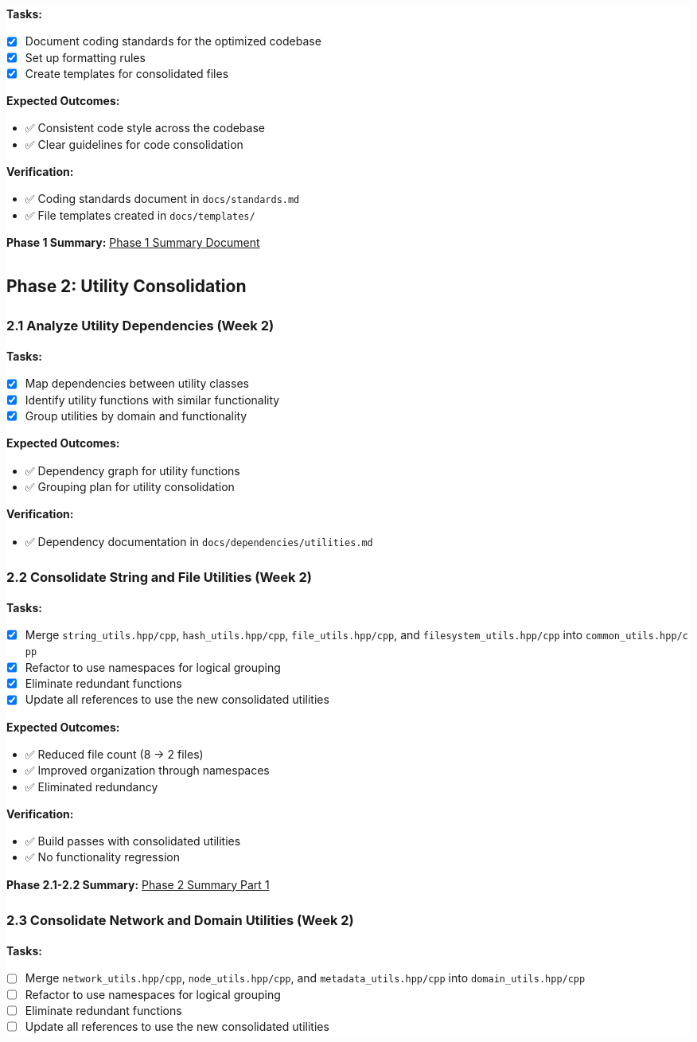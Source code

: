 **Tasks:**
- [x] Document coding standards for the optimized codebase
- [x] Set up formatting rules
- [x] Create templates for consolidated files

**Expected Outcomes:**
- ✅ Consistent code style across the codebase
- ✅ Clear guidelines for code consolidation

**Verification:**
- ✅ Coding standards document in `docs/standards.md`
- ✅ File templates created in `docs/templates/`

**Phase 1 Summary:** [Phase 1 Summary Document](docs/inprogress/phase1_summary.md)

## Phase 2: Utility Consolidation

### 2.1 Analyze Utility Dependencies (Week 2)

**Tasks:**
- [x] Map dependencies between utility classes
- [x] Identify utility functions with similar functionality
- [x] Group utilities by domain and functionality

**Expected Outcomes:**
- ✅ Dependency graph for utility functions
- ✅ Grouping plan for utility consolidation

**Verification:**
- ✅ Dependency documentation in `docs/dependencies/utilities.md`

### 2.2 Consolidate String and File Utilities (Week 2)

**Tasks:**
- [x] Merge `string_utils.hpp/cpp`, `hash_utils.hpp/cpp`, `file_utils.hpp/cpp`, and `filesystem_utils.hpp/cpp` into `common_utils.hpp/cpp`
- [x] Refactor to use namespaces for logical grouping
- [x] Eliminate redundant functions
- [x] Update all references to use the new consolidated utilities

**Expected Outcomes:**
- ✅ Reduced file count (8 → 2 files)
- ✅ Improved organization through namespaces
- ✅ Eliminated redundancy

**Verification:**
- ✅ Build passes with consolidated utilities
- ✅ No functionality regression

**Phase 2.1-2.2 Summary:** [Phase 2 Summary Part 1](docs/inprogress/phase2_summary_part1.md)

### 2.3 Consolidate Network and Domain Utilities (Week 2)

**Tasks:**
- [ ] Merge `network_utils.hpp/cpp`, `node_utils.hpp/cpp`, and `metadata_utils.hpp/cpp` into `domain_utils.hpp/cpp`
- [ ] Refactor to use namespaces for logical grouping
- [ ] Eliminate redundant functions
- [ ] Update all references to use the new consolidated utilities
